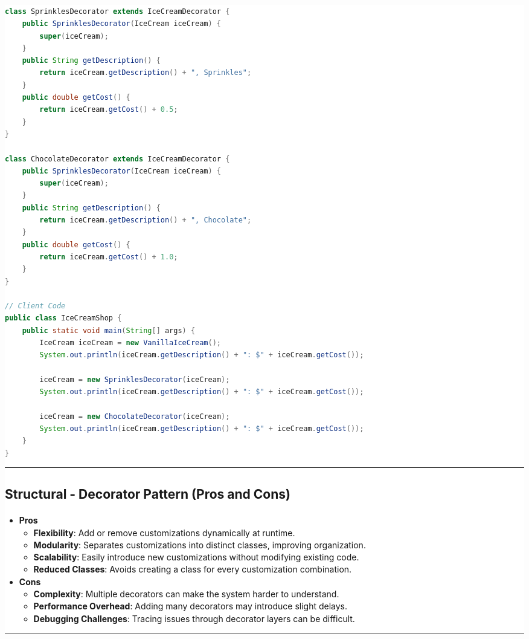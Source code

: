   ```java
  class SprinklesDecorator extends IceCreamDecorator {
      public SprinklesDecorator(IceCream iceCream) {
          super(iceCream);
      }
      public String getDescription() {
          return iceCream.getDescription() + ", Sprinkles";
      }
      public double getCost() {
          return iceCream.getCost() + 0.5;
      }
  }
  
  class ChocolateDecorator extends IceCreamDecorator {
      public SprinklesDecorator(IceCream iceCream) {
          super(iceCream);
      }
      public String getDescription() {
          return iceCream.getDescription() + ", Chocolate";
      }
      public double getCost() {
          return iceCream.getCost() + 1.0;
      }
  }
  
  // Client Code
  public class IceCreamShop {
      public static void main(String[] args) {
          IceCream iceCream = new VanillaIceCream();
          System.out.println(iceCream.getDescription() + ": $" + iceCream.getCost());
  
          iceCream = new SprinklesDecorator(iceCream);
          System.out.println(iceCream.getDescription() + ": $" + iceCream.getCost());
  
          iceCream = new ChocolateDecorator(iceCream);
          System.out.println(iceCream.getDescription() + ": $" + iceCream.getCost());
      }
  }
  ```

---

## Structural - Decorator Pattern (Pros and Cons)

- **Pros**
  - **Flexibility**: Add or remove customizations dynamically at runtime.
  - **Modularity**: Separates customizations into distinct classes, improving organization.
  - **Scalability**: Easily introduce new customizations without modifying existing code.
  - **Reduced Classes**: Avoids creating a class for every customization combination.
- **Cons**
  - **Complexity**: Multiple decorators can make the system harder to understand.
  - **Performance Overhead**: Adding many decorators may introduce slight delays.
  - **Debugging Challenges**: Tracing issues through decorator layers can be difficult.

---